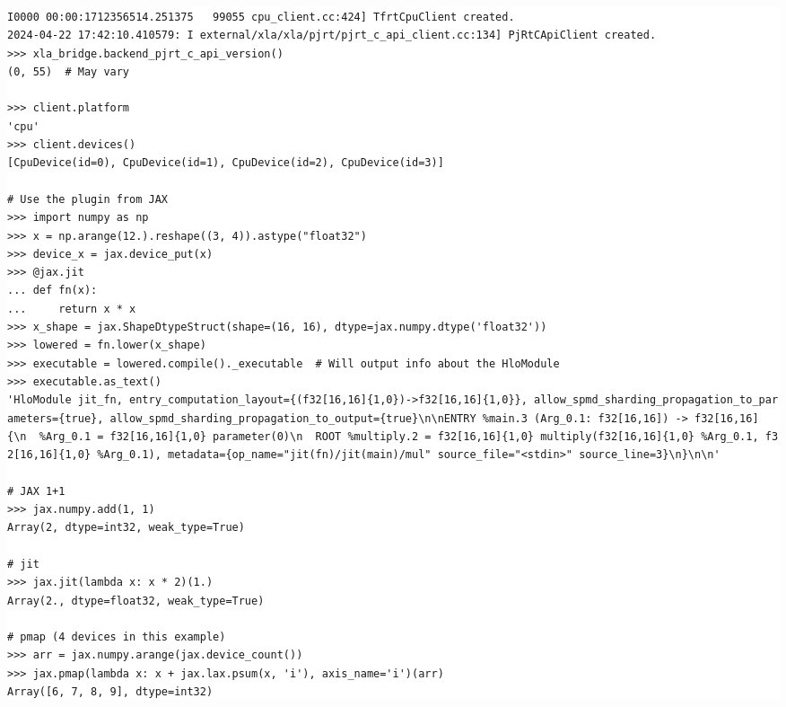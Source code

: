 ```
I0000 00:00:1712356514.251375   99055 cpu_client.cc:424] TfrtCpuClient created.
2024-04-22 17:42:10.410579: I external/xla/xla/pjrt/pjrt_c_api_client.cc:134] PjRtCApiClient created.
>>> xla_bridge.backend_pjrt_c_api_version()
(0, 55)  # May vary

>>> client.platform
'cpu'
>>> client.devices()
[CpuDevice(id=0), CpuDevice(id=1), CpuDevice(id=2), CpuDevice(id=3)]

# Use the plugin from JAX
>>> import numpy as np
>>> x = np.arange(12.).reshape((3, 4)).astype("float32")
>>> device_x = jax.device_put(x)
>>> @jax.jit
... def fn(x):
...     return x * x
>>> x_shape = jax.ShapeDtypeStruct(shape=(16, 16), dtype=jax.numpy.dtype('float32'))
>>> lowered = fn.lower(x_shape)
>>> executable = lowered.compile()._executable  # Will output info about the HloModule
>>> executable.as_text()
'HloModule jit_fn, entry_computation_layout={(f32[16,16]{1,0})->f32[16,16]{1,0}}, allow_spmd_sharding_propagation_to_parameters={true}, allow_spmd_sharding_propagation_to_output={true}\n\nENTRY %main.3 (Arg_0.1: f32[16,16]) -> f32[16,16] {\n  %Arg_0.1 = f32[16,16]{1,0} parameter(0)\n  ROOT %multiply.2 = f32[16,16]{1,0} multiply(f32[16,16]{1,0} %Arg_0.1, f32[16,16]{1,0} %Arg_0.1), metadata={op_name="jit(fn)/jit(main)/mul" source_file="<stdin>" source_line=3}\n}\n\n'

# JAX 1+1
>>> jax.numpy.add(1, 1)
Array(2, dtype=int32, weak_type=True)

# jit
>>> jax.jit(lambda x: x * 2)(1.)
Array(2., dtype=float32, weak_type=True)

# pmap (4 devices in this example)
>>> arr = jax.numpy.arange(jax.device_count())
>>> jax.pmap(lambda x: x + jax.lax.psum(x, 'i'), axis_name='i')(arr)
Array([6, 7, 8, 9], dtype=int32)
```
